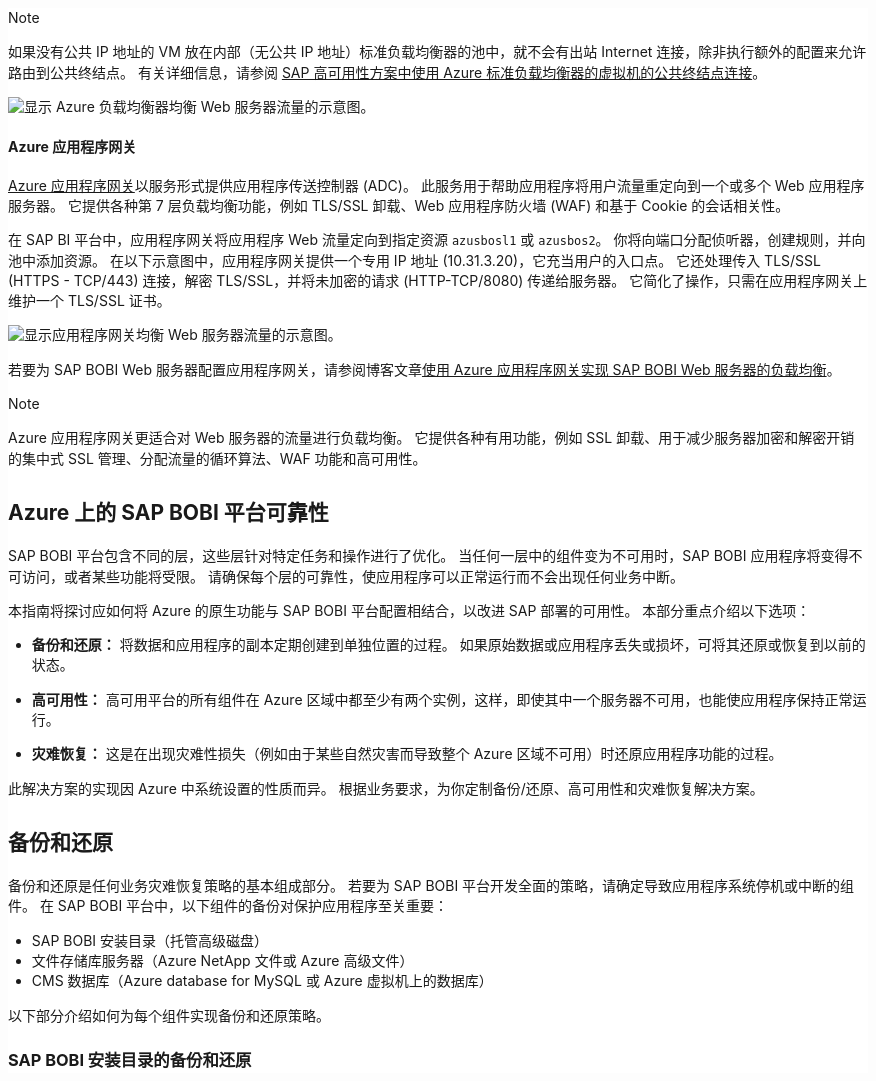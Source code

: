 > [!NOTE]
> 如果没有公共 IP 地址的 VM 放在内部（无公共 IP 地址）标准负载均衡器的池中，就不会有出站 Internet 连接，除非执行额外的配置来允许路由到公共终结点。 有关详细信息，请参阅 [SAP 高可用性方案中使用 Azure 标准负载均衡器的虚拟机的公共终结点连接](high-availability-guide-standard-load-balancer-outbound-connections.md)。

![显示 Azure 负载均衡器均衡 Web 服务器流量的示意图。](media/businessobjects-deployment-guide/businessobjects-deployment-load-balancer.png)

#### <a name="azure-application-gateway"></a>Azure 应用程序网关

[Azure 应用程序网关](../../../application-gateway/overview.md)以服务形式提供应用程序传送控制器 (ADC)。 此服务用于帮助应用程序将用户流量重定向到一个或多个 Web 应用程序服务器。 它提供各种第 7 层负载均衡功能，例如 TLS/SSL 卸载、Web 应用程序防火墙 (WAF) 和基于 Cookie 的会话相关性。

在 SAP BI 平台中，应用程序网关将应用程序 Web 流量定向到指定资源 `azusbosl1` 或 `azusbos2`。 你将向端口分配侦听器，创建规则，并向池中添加资源。 在以下示意图中，应用程序网关提供一个专用 IP 地址 (10.31.3.20)，它充当用户的入口点。 它还处理传入 TLS/SSL (HTTPS - TCP/443) 连接，解密 TLS/SSL，并将未加密的请求 (HTTP-TCP/8080) 传递给服务器。 它简化了操作，只需在应用程序网关上维护一个 TLS/SSL 证书。

![显示应用程序网关均衡 Web 服务器流量的示意图。](media/businessobjects-deployment-guide/businessobjects-deployment-application-gateway.png)

若要为 SAP BOBI Web 服务器配置应用程序网关，请参阅博客文章[使用 Azure 应用程序网关实现 SAP BOBI Web 服务器的负载均衡](https://blogs.sap.com/2020/09/17/sap-on-azure-load-balancing-web-application-servers-for-sap-bobi-using-azure-application-gateway/)。

> [!NOTE]
> Azure 应用程序网关更适合对 Web 服务器的流量进行负载均衡。 它提供各种有用功能，例如 SSL 卸载、用于减少服务器加密和解密开销的集中式 SSL 管理、分配流量的循环算法、WAF 功能和高可用性。

## <a name="sap-bobi-platform-reliability-on-azure"></a>Azure 上的 SAP BOBI 平台可靠性

SAP BOBI 平台包含不同的层，这些层针对特定任务和操作进行了优化。 当任何一层中的组件变为不可用时，SAP BOBI 应用程序将变得不可访问，或者某些功能将受限。 请确保每个层的可靠性，使应用程序可以正常运行而不会出现任何业务中断。

本指南将探讨应如何将 Azure 的原生功能与 SAP BOBI 平台配置相结合，以改进 SAP 部署的可用性。 本部分重点介绍以下选项：

- **备份和还原：** 将数据和应用程序的副本定期创建到单独位置的过程。 如果原始数据或应用程序丢失或损坏，可将其还原或恢复到以前的状态。

- **高可用性：** 高可用平台的所有组件在 Azure 区域中都至少有两个实例，这样，即使其中一个服务器不可用，也能使应用程序保持正常运行。
- **灾难恢复：** 这是在出现灾难性损失（例如由于某些自然灾害而导致整个 Azure 区域不可用）时还原应用程序功能的过程。

此解决方案的实现因 Azure 中系统设置的性质而异。 根据业务要求，为你定制备份/还原、高可用性和灾难恢复解决方案。

## <a name="backup-and-restore"></a>备份和还原

备份和还原是任何业务灾难恢复策略的基本组成部分。 若要为 SAP BOBI 平台开发全面的策略，请确定导致应用程序系统停机或中断的组件。 在 SAP BOBI 平台中，以下组件的备份对保护应用程序至关重要：

- SAP BOBI 安装目录（托管高级磁盘）
- 文件存储库服务器（Azure NetApp 文件或 Azure 高级文件）
- CMS 数据库（Azure database for MySQL 或 Azure 虚拟机上的数据库）

以下部分介绍如何为每个组件实现备份和还原策略。

### <a name="backup-and-restore-for-sap-bobi-installation-directory"></a>SAP BOBI 安装目录的备份和还原
